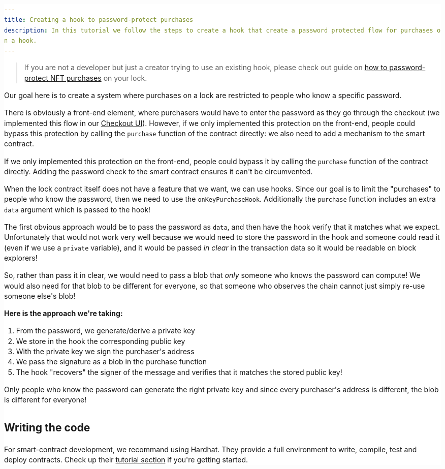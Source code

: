 ```yaml
---
title: Creating a hook to password-protect purchases
description: In this tutorial we follow the steps to create a hook that create a password protected flow for purchases on a hook.
---
```


> If you are not a developer but just a creator trying to use an existing hook, please check out guide on [how to password-protect NFT purchases](https://unlock-protocol.com/guides/password-protected-nft-memberships/) on your lock.

Our goal here is to create a system where purchases on a lock are restricted to people who know a specific password.

There is obviously a front-end element, where purchasers would have to enter the password as they go through the checkout (we implemented this flow in our [Checkout UI](../../../tools/checkout/README.md)). However, if we only implemented this protection on the front-end, people could bypass this protection by calling the `purchase` function of the contract directly: we also need to add a mechanism to the smart contract.

If we only implemented this protection on the front-end, people could bypass it by calling the `purchase` function of the contract directly. Adding the password check to the smart contract ensures it can't be circumvented.

When the lock contract itself does not have a feature that we want, we can use hooks. Since our goal is to limit the "purchases" to people who know the password, then we need to use the `onKeyPurchaseHook`. Additionally the `purchase` function includes an extra `data` argument which is passed to the hook!

The first obvious approach would be to pass the password as `data`, and then have the hook verify that it matches what we expect. Unfortunately that would not work very well because we would need to store the password in the hook and someone could read it (even if we use a `private` variable), and it would be passed _in clear_ in the transaction data so it would be readable on block explorers!

So, rather than pass it in clear, we would need to pass a blob that _only_ someone who knows the password can compute! We would also need for that blob to be different for everyone, so that someone who observes the chain cannot just simply re-use someone else's blob!

**Here is the approach we're taking:**

1. From the password, we generate/derive a private key
1. We store in the hook the corresponding public key
1. With the private key we sign the purchaser's address
1. We pass the signature as a blob in the purchase function
1. The hook "recovers" the signer of the message and verifies that it matches the stored public key!

Only people who know the password can generate the right private key and since every purchaser's address is different, the blob is different for everyone!

## Writing the code

For smart-contract development, we recommand using [Hardhat](https://hardhat.org/). They provide a full environment to write, compile, test and deploy contracts. Check up their [tutorial section](https://hardhat.org/tutorial) if you're getting started.
